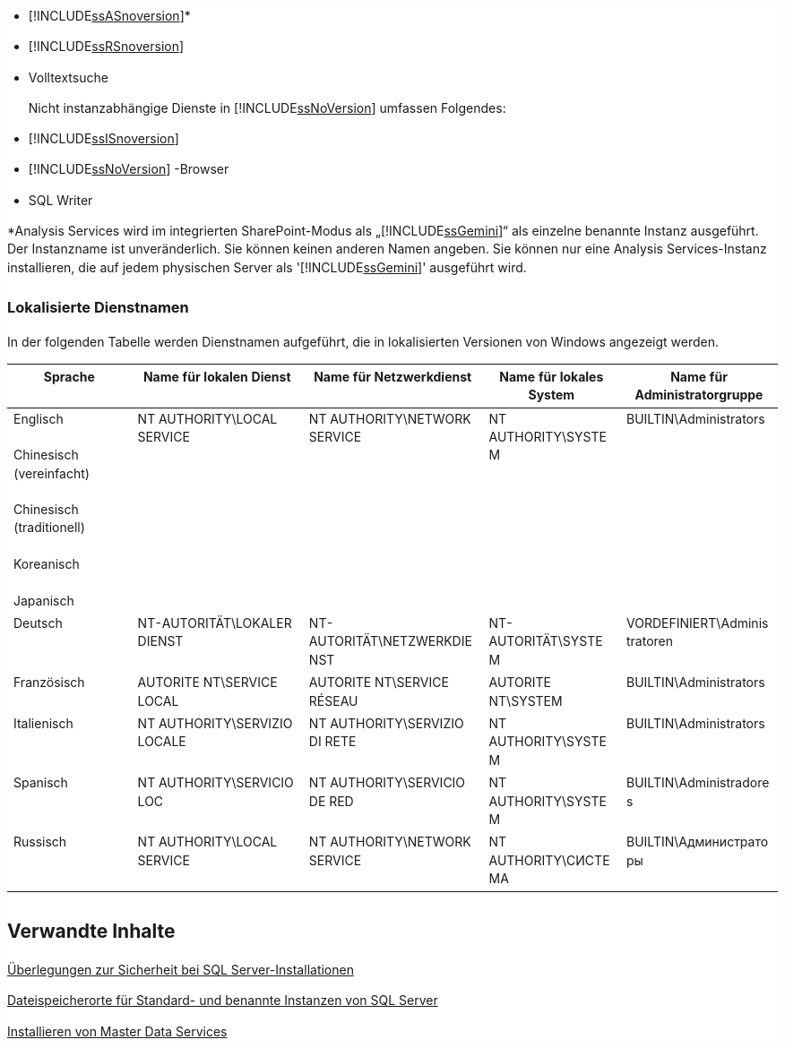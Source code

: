 - [!INCLUDE[ssASnoversion](../../includes/ssasnoversion-md.md)]\*
- [!INCLUDE[ssRSnoversion](../../includes/ssrsnoversion-md.md)]
- Volltextsuche

  Nicht instanzabhängige Dienste in [!INCLUDE[ssNoVersion](../../includes/ssnoversion-md.md)] umfassen Folgendes:

- [!INCLUDE[ssISnoversion](../../includes/ssisnoversion-md.md)]
- [!INCLUDE[ssNoVersion](../../includes/ssnoversion-md.md)] -Browser
- SQL Writer

 \*Analysis Services wird im integrierten SharePoint-Modus als „[!INCLUDE[ssGemini](../../includes/ssgemini-md.md)]“ als einzelne benannte Instanz ausgeführt. Der Instanzname ist unveränderlich. Sie können keinen anderen Namen angeben. Sie können nur eine Analysis Services-Instanz installieren, die auf jedem physischen Server als '[!INCLUDE[ssGemini](../../includes/ssgemini-md.md)]' ausgeführt wird.

### <a name="localized-service-names"></a><a name="Localized_service_names"></a> Lokalisierte Dienstnamen

In der folgenden Tabelle werden Dienstnamen aufgeführt, die in lokalisierten Versionen von Windows angezeigt werden.

|Sprache|Name für lokalen Dienst|Name für Netzwerkdienst|Name für lokales System|Name für Administratorgruppe|
|--------------|----------------------------|------------------------------|---------------------------|--------------------------|
|Englisch<br /><br /> Chinesisch (vereinfacht)<br /><br /> Chinesisch (traditionell)<br /><br /> Koreanisch<br /><br /> Japanisch|NT AUTHORITY\LOCAL SERVICE|NT AUTHORITY\NETWORK SERVICE|NT AUTHORITY\SYSTEM|BUILTIN\Administrators|
|Deutsch|NT-AUTORITÄT\LOKALER DIENST|NT-AUTORITÄT\NETZWERKDIENST|NT-AUTORITÄT\SYSTEM|VORDEFINIERT\Administratoren|
|Französisch|AUTORITE NT\SERVICE LOCAL|AUTORITE NT\SERVICE RÉSEAU|AUTORITE NT\SYSTEM|BUILTIN\Administrators|
|Italienisch|NT AUTHORITY\SERVIZIO LOCALE|NT AUTHORITY\SERVIZIO DI RETE|NT AUTHORITY\SYSTEM|BUILTIN\Administrators|
|Spanisch|NT AUTHORITY\SERVICIO LOC|NT AUTHORITY\SERVICIO DE RED|NT AUTHORITY\SYSTEM|BUILTIN\Administradores|
|Russisch|NT AUTHORITY\LOCAL SERVICE|NT AUTHORITY\NETWORK SERVICE|NT AUTHORITY\СИСТЕМА|BUILTIN\Администраторы|

## <a name="related-content"></a>Verwandte Inhalte

[Überlegungen zur Sicherheit bei SQL Server-Installationen](../../sql-server/install/security-considerations-for-a-sql-server-installation.md)

[Dateispeicherorte für Standard- und benannte Instanzen von SQL Server](../../sql-server/install/file-locations-for-default-and-named-instances-of-sql-server.md)

[Installieren von Master Data Services](../../master-data-services/install-windows/install-master-data-services.md)
